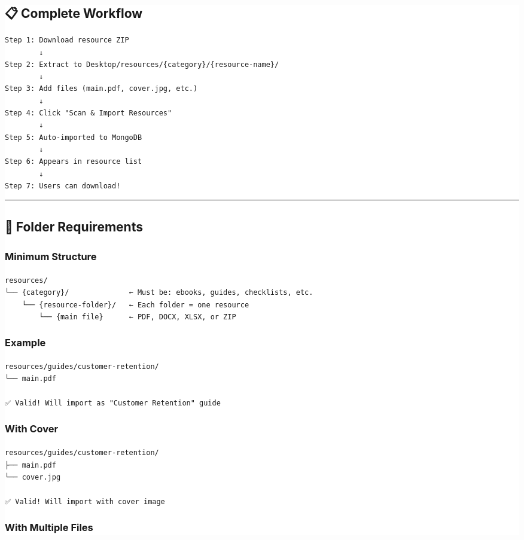 
## 📋 Complete Workflow

```
Step 1: Download resource ZIP
        ↓
Step 2: Extract to Desktop/resources/{category}/{resource-name}/
        ↓
Step 3: Add files (main.pdf, cover.jpg, etc.)
        ↓
Step 4: Click "Scan & Import Resources"
        ↓
Step 5: Auto-imported to MongoDB
        ↓
Step 6: Appears in resource list
        ↓
Step 7: Users can download!
```

---

## 🎯 Folder Requirements

### Minimum Structure

```
resources/
└── {category}/              ← Must be: ebooks, guides, checklists, etc.
    └── {resource-folder}/   ← Each folder = one resource
        └── {main file}      ← PDF, DOCX, XLSX, or ZIP
```

### Example

```
resources/guides/customer-retention/
└── main.pdf

✅ Valid! Will import as "Customer Retention" guide
```

### With Cover

```
resources/guides/customer-retention/
├── main.pdf
└── cover.jpg

✅ Valid! Will import with cover image
```

### With Multiple Files
